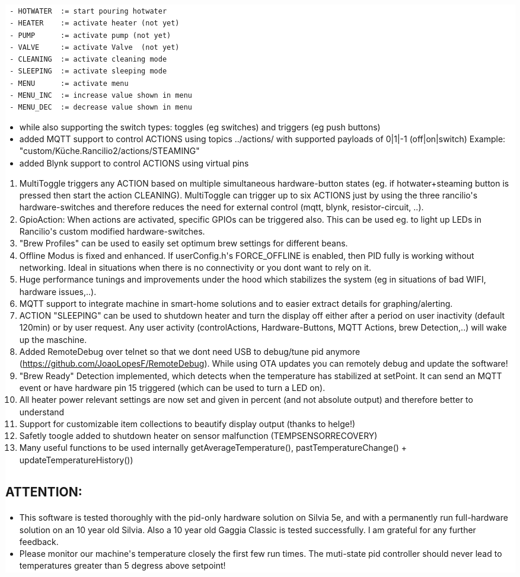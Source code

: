      - HOTWATER  := start pouring hotwater
     - HEATER    := activate heater (not yet)
     - PUMP      := activate pump (not yet)
     - VALVE     := activate Valve  (not yet)
     - CLEANING  := activate cleaning mode
     - SLEEPING  := activate sleeping mode
     - MENU      := activate menu
     - MENU_INC  := increase value shown in menu
     - MENU_DEC  := decrease value shown in menu
   - while also supporting the switch types: toggles (eg switches) and triggers (eg push buttons)
   - added MQTT support to control ACTIONS using topics ../actions/<ACTION> with supported payloads of 0|1|-1 (off|on|switch)
     Example: "custom/Küche.Rancilio2/actions/STEAMING"
   - added Blynk support to control ACTIONS using virtual pins
1. MultiToggle triggers any ACTION based on multiple simultaneous hardware-button states (eg. if hotwater+steaming button is pressed then start the action CLEANING). MultiToggle can trigger up to six ACTIONS just by using the three rancilio's hardware-switches and therefore reduces the need for external control (mqtt, blynk, resistor-circuit, ..).
1. GpioAction: When actions are activated, specific GPIOs can be triggered also. This can be used eg. to light up LEDs in Rancilio's custom modified hardware-switches.
1. "Brew Profiles" can be used to easily set optimum brew settings for different beans.
1. Offline Modus is fixed and enhanced. If userConfig.h's FORCE_OFFLINE is enabled, then PID fully is working without networking. Ideal in situations when there is no connectivity or you dont want to rely on it.
1. Huge performance tunings and improvements under the hood which stabilizes the system (eg in situations of bad WIFI, hardware issues,..).
1. MQTT support to integrate machine in smart-home solutions and to easier extract details for graphing/alerting.
1. ACTION "SLEEPING" can be used to shutdown heater and turn the display off either after a period on user inactivity (default 120min) or by user request. Any user activity (controlActions, Hardware-Buttons, MQTT Actions, brew Detection,..) will wake up the maschine.
1. Added RemoteDebug over telnet so that we dont need USB to debug/tune pid anymore (https://github.com/JoaoLopesF/RemoteDebug). While using OTA updates you can remotely debug and update the software!
1. "Brew Ready" Detection implemented, which detects when the temperature has stabilized at setPoint. It can send an
   MQTT event or have hardware pin 15 triggered (which can be used to turn a LED on).
1. All heater power relevant settings are now set and given in percent (and not absolute output) and therefore better to understand
1. Support for customizable item collections to beautify display output (thanks to helge!)
1. Safetly toogle added to shutdown heater on sensor malfunction (TEMPSENSORRECOVERY)
1. Many useful functions to be used internally getAverageTemperature(), pastTemperatureChange() + updateTemperatureHistory())

## ATTENTION:
- This software is tested thoroughly with the pid-only hardware solution on Silvia 5e, and with a permanently run full-hardware solution on an 10 year old Silvia. Also a 10 year old Gaggia Classic is tested successfully. I am grateful for any further feedback. 
- Please monitor our machine's temperature closely the first few run times. The muti-state pid controller should never lead to temperatures greater than 5 degress above setpoint!
